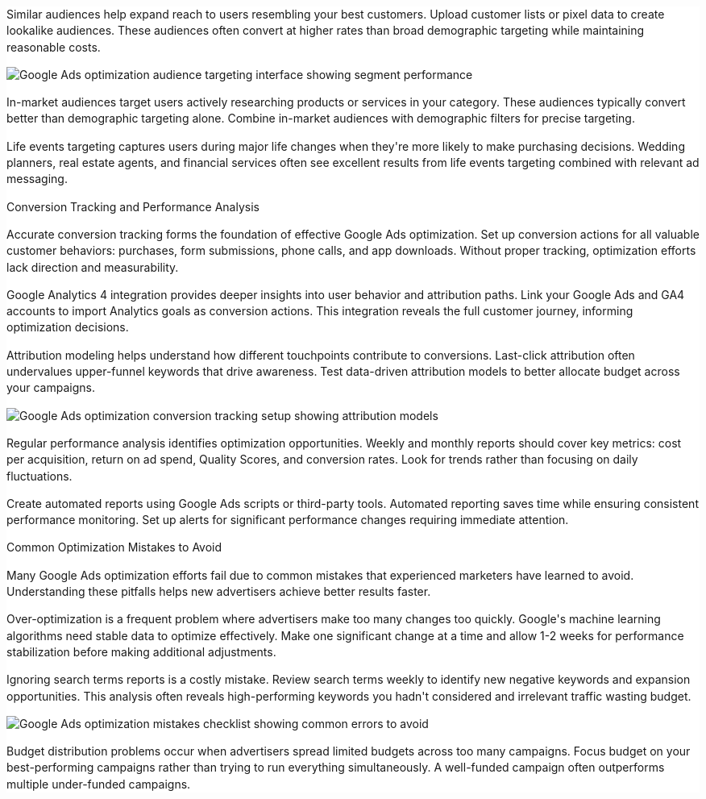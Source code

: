 Similar audiences help expand reach to users resembling your best customers. Upload customer lists or pixel data to create lookalike audiences. These audiences often convert at higher rates than broad demographic targeting while maintaining reasonable costs.

<img width="527" height="281" alt="Google Ads optimization audience targeting interface showing segment performance" src="https://github.com/user-attachments/assets/3d4c763c-c70f-44d4-92d9-9b1b5f38e4f0" />


In-market audiences target users actively researching products or services in your category. These audiences typically convert better than demographic targeting alone. Combine in-market audiences with demographic filters for precise targeting.

Life events targeting captures users during major life changes when they're more likely to make purchasing decisions. Wedding planners, real estate agents, and financial services often see excellent results from life events targeting combined with relevant ad messaging.


Conversion Tracking and Performance Analysis

Accurate conversion tracking forms the foundation of effective Google Ads optimization. Set up conversion actions for all valuable customer behaviors: purchases, form submissions, phone calls, and app downloads. Without proper tracking, optimization efforts lack direction and measurability.

Google Analytics 4 integration provides deeper insights into user behavior and attribution paths. Link your Google Ads and GA4 accounts to import Analytics goals as conversion actions. This integration reveals the full customer journey, informing optimization decisions.

Attribution modeling helps understand how different touchpoints contribute to conversions. Last-click attribution often undervalues upper-funnel keywords that drive awareness. Test data-driven attribution models to better allocate budget across your campaigns.

<img width="953" height="522" alt="Google Ads optimization conversion tracking setup showing attribution models" src="https://github.com/user-attachments/assets/591f2131-df26-49b3-9f17-11d9cf6ddb8c" />

Regular performance analysis identifies optimization opportunities. Weekly and monthly reports should cover key metrics: cost per acquisition, return on ad spend, Quality Scores, and conversion rates. Look for trends rather than focusing on daily fluctuations.

Create automated reports using Google Ads scripts or third-party tools. Automated reporting saves time while ensuring consistent performance monitoring. Set up alerts for significant performance changes requiring immediate attention.


Common Optimization Mistakes to Avoid

Many Google Ads optimization efforts fail due to common mistakes that experienced marketers have learned to avoid. Understanding these pitfalls helps new advertisers achieve better results faster.

Over-optimization is a frequent problem where advertisers make too many changes too quickly. Google's machine learning algorithms need stable data to optimize effectively. Make one significant change at a time and allow 1-2 weeks for performance stabilization before making additional adjustments.

Ignoring search terms reports is a costly mistake. Review search terms weekly to identify new negative keywords and expansion opportunities. This analysis often reveals high-performing keywords you hadn't considered and irrelevant traffic wasting budget.

<img width="779" height="435" alt="Google Ads optimization mistakes checklist showing common errors to avoid" src="https://github.com/user-attachments/assets/e3858578-d32c-4254-be55-301e572c26cd" />

Budget distribution problems occur when advertisers spread limited budgets across too many campaigns. Focus budget on your best-performing campaigns rather than trying to run everything simultaneously. A well-funded campaign often outperforms multiple under-funded campaigns.
